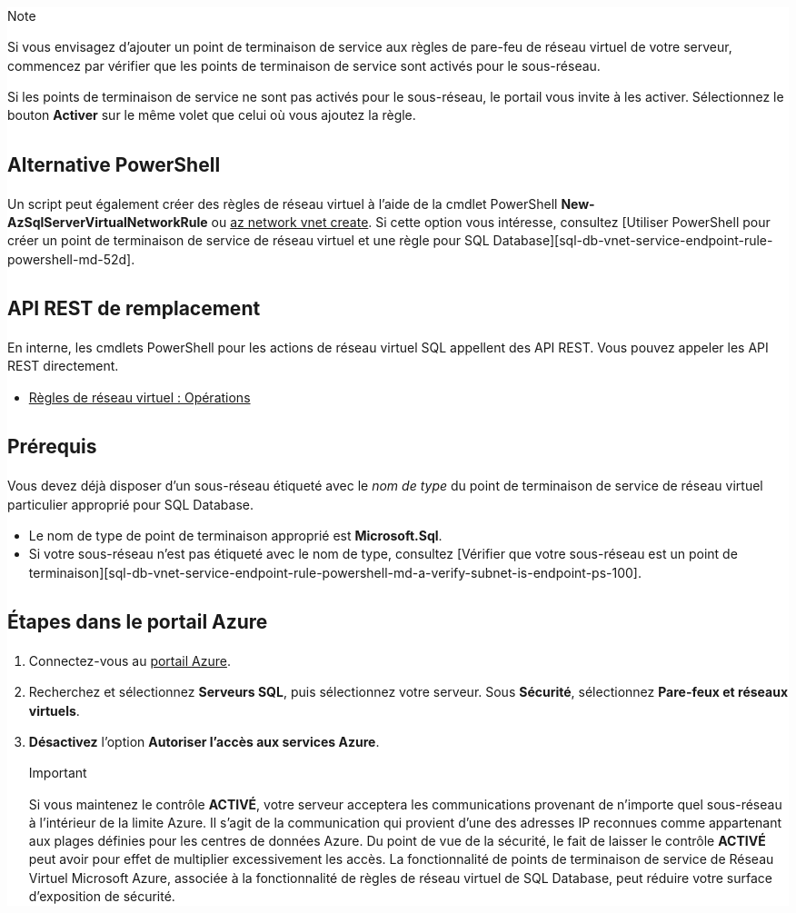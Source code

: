 > [!NOTE]
> Si vous envisagez d’ajouter un point de terminaison de service aux règles de pare-feu de réseau virtuel de votre serveur, commencez par vérifier que les points de terminaison de service sont activés pour le sous-réseau.
>
> Si les points de terminaison de service ne sont pas activés pour le sous-réseau, le portail vous invite à les activer. Sélectionnez le bouton **Activer** sur le même volet que celui où vous ajoutez la règle.

## <a name="powershell-alternative"></a>Alternative PowerShell

Un script peut également créer des règles de réseau virtuel à l’aide de la cmdlet PowerShell **New-AzSqlServerVirtualNetworkRule** ou [az network vnet create](/cli/azure/network/vnet#az-network-vnet-create). Si cette option vous intéresse, consultez [Utiliser PowerShell pour créer un point de terminaison de service de réseau virtuel et une règle pour SQL Database][sql-db-vnet-service-endpoint-rule-powershell-md-52d].

## <a name="rest-api-alternative"></a>API REST de remplacement

En interne, les cmdlets PowerShell pour les actions de réseau virtuel SQL appellent des API REST. Vous pouvez appeler les API REST directement.

- [Règles de réseau virtuel : Opérations][rest-api-virtual-network-rules-operations-862r]

## <a name="prerequisites"></a>Prérequis

Vous devez déjà disposer d’un sous-réseau étiqueté avec le *nom de type* du point de terminaison de service de réseau virtuel particulier approprié pour SQL Database.

- Le nom de type de point de terminaison approprié est **Microsoft.Sql**.
- Si votre sous-réseau n’est pas étiqueté avec le nom de type, consultez [Vérifier que votre sous-réseau est un point de terminaison][sql-db-vnet-service-endpoint-rule-powershell-md-a-verify-subnet-is-endpoint-ps-100].

<a name="a-portal-steps-for-vnet-rule-200"></a>

## <a name="azure-portal-steps"></a>Étapes dans le portail Azure

1. Connectez-vous au [portail Azure][http-azure-portal-link-ref-477t].

1. Recherchez et sélectionnez **Serveurs SQL**, puis sélectionnez votre serveur. Sous **Sécurité**, sélectionnez **Pare-feux et réseaux virtuels**.

1. **Désactivez** l’option **Autoriser l’accès aux services Azure**.

    > [!IMPORTANT]
    > Si vous maintenez le contrôle **ACTIVÉ**, votre serveur acceptera les communications provenant de n’importe quel sous-réseau à l’intérieur de la limite Azure. Il s’agit de la communication qui provient d’une des adresses IP reconnues comme appartenant aux plages définies pour les centres de données Azure. Du point de vue de la sécurité, le fait de laisser le contrôle **ACTIVÉ** peut avoir pour effet de multiplier excessivement les accès. La fonctionnalité de points de terminaison de service de Réseau Virtuel Microsoft Azure, associée à la fonctionnalité de règles de réseau virtuel de SQL Database, peut réduire votre surface d’exposition de sécurité.


[image-portal-firewall-vnet-add-existing-10-png]: ../../sql-database/media/sql-database-vnet-service-endpoint-rule-overview/portal-firewall-vnet-add-existing-10.png
[image-portal-firewall-create-update-vnet-rule-20-png]: ../../sql-database/media/sql-database-vnet-service-endpoint-rule-overview/portal-firewall-create-update-vnet-rule-20.png
[image-portal-firewall-vnet-result-rule-30-png]: ../../sql-database/media/sql-database-vnet-service-endpoint-rule-overview/portal-firewall-vnet-result-rule-30.png
[arm-deployment-model-568f]: ../../azure-resource-manager/management/deployment-models.md
[vm-configure-private-ip-addresses-for-a-virtual-machine-using-the-azure-portal-321w]: ../virtual-network/virtual-networks-static-private-ip-arm-pportal.md
[vm-virtual-network-service-endpoints-overview-649d]: ../../virtual-network/virtual-network-service-endpoints-overview.md
[vpn-gateway-indexmd-608y]: ../../vpn-gateway/index.yml
[http-azure-portal-link-ref-477t]: https://portal.azure.com/
[rest-api-virtual-network-rules-operations-862r]: /rest/api/sql/virtualnetworkrules